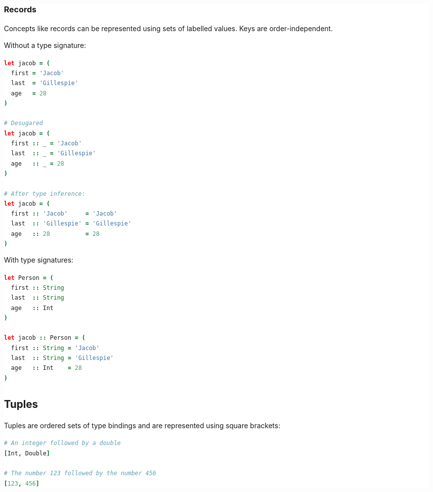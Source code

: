 ### Records

Concepts like records can be represented using sets of labelled values. Keys are order-independent.

Without a type signature:

```coffeescript
let jacob = (
  first = 'Jacob'
  last  = 'Gillespie'
  age   = 28
)

# Desugared
let jacob = (
  first :: _ = 'Jacob'
  last  :: _ = 'Gillespie'
  age   :: _ = 28
)

# After type inference:
let jacob = (
  first :: 'Jacob'     = 'Jacob'
  last  :: 'Gillespie' = 'Gillespie'
  age   :: 28          = 28
)
```

With type signatures:

```coffeescript
let Person = (
  first :: String
  last  :: String
  age   :: Int
)

let jacob :: Person = (
  first :: String = 'Jacob'
  last  :: String = 'Gillespie'
  age   :: Int    = 28
)
```

## Tuples

Tuples are ordered sets of type bindings and are represented using square brackets:

```coffeescript
# An integer followed by a double
[Int, Double]

# The number 123 followed by the number 456
[123, 456]
```
